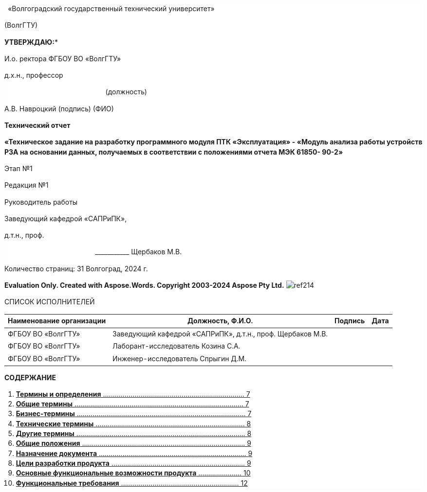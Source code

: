 ` `«Волгоградский государственный технический университет»  

(ВолгГТУ)

**УТВЕРЖДАЮ:*** 

И.о.  ректора  ФГБОУ  ВО «ВолгГТУ» 

д.х.н., профессор 

`                             `(должность)

А.В. Навроцкий         (подпись)                (ФИО) 

**Технический отчет** 

**«Техническое задание на разработку программного модуля ПТК 
«Эксплуатация» - «Модуль анализа работы устройств РЗА на основании данных, получаемых в соответствии с положениями отчета МЭК 61850- 90-2»** 

Этап №1  

Редакция №1 

Руководитель работы 

Заведующий кафедрой «САПРиПК»,  

д.т.н., проф. 

`                          `\_\_\_\_\_\_\_\_\_\_\_  Щербаков М.В.  

Количество страниц: 31 Волгоград, 2024 г. 

**Evaluation Only. Created with Aspose.Words. Copyright 2003-2024 Aspose Pty Ltd.**
![ref2]14 

СПИСОК ИСПОЛНИТЕЛЕЙ 



|Наименование организации |Должность, Ф.И.О. |Подпись |Дата |
| :- | - | - | - |
|ФГБОУ ВО «ВолгГТУ» |Заведующий кафедрой «САПРиПК», д.т.н., проф. Щербаков М.В. |||
|ФГБОУ ВО «ВолгГТУ» |Лаборант-исследователь Козина С.А. |||
|ФГБОУ ВО «ВолгГТУ» |Инженер-исследователь Спрыгин Д.М. |||
**СОДЕРЖАНИЕ** 

1. [**Термины и определения** ........................................................................ 7](#_page6_x82,00_y56,92)
1. [**Общие термины** ...................................................................................... 7](#_page6_x82,00_y80,92)
1. [**Бизнес-термины** ...................................................................................... 7](#_page6_x82,00_y419,92)
1. [**Технические термины** ............................................................................ 8](#_page7_x82,00_y225,92)
1. [**Другие термины** ...................................................................................... 8](#_page7_x82,00_y491,92)
2. [**Общие положения** ................................................................................... 9](#_page8_x82,00_y56,92)
1. [**Назначение документа** ........................................................................... 9](#_page8_x82,00_y80,92)
1. [**Цели разработки продукта** .................................................................... 9](#_page8_x82,00_y346,92)
1. [**Основные функциональные возможности продукта** ...................... 10](#_page9_x82,00_y467,92)
3. [**Функциональные требования** ............................................................ 12](#_page11_x82,00_y56,92)

[ref1]: output.001.png
[ref2]: output.003.png